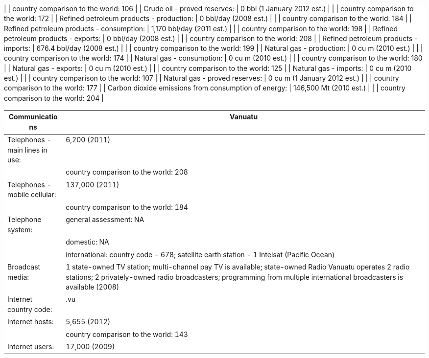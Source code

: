 | | country comparison to the world: 106 |
| Crude oil - proved reserves: | 0 bbl (1 January 2012 est.) |
| | country comparison to the world: 172 |
| Refined petroleum products - production: | 0 bbl/day (2008 est.) |
| | country comparison to the world: 184 |
| Refined petroleum products - consumption: | 1,170 bbl/day (2011 est.) |
| | country comparison to the world: 198 |
| Refined petroleum products - exports: | 0 bbl/day (2008 est.) |
| | country comparison to the world: 208 |
| Refined petroleum products - imports: | 676.4 bbl/day (2008 est.) |
| | country comparison to the world: 199 |
| Natural gas - production: | 0 cu m (2010 est.) |
| | country comparison to the world: 174 |
| Natural gas - consumption: | 0 cu m (2010 est.) |
| | country comparison to the world: 180 |
| Natural gas - exports: | 0 cu m (2010 est.) |
| | country comparison to the world: 125 |
| Natural gas - imports: | 0 cu m (2010 est.) |
| | country comparison to the world: 107 |
| Natural gas - proved reserves: | 0 cu m (1 January 2012 est.) |
| | country comparison to the world: 177 |
| Carbon dioxide emissions from consumption of energy: | 146,500 Mt (2010 est.) |
| | country comparison to the world: 204 |


| Communications | Vanuatu |
| --- | --- |
| Telephones - main lines in use: | 6,200 (2011) |
| | country comparison to the world: 208 |
| Telephones - mobile cellular: | 137,000 (2011) |
| | country comparison to the world: 184 |
| Telephone system: | general assessment: NA |
| | domestic: NA |
| | international: country code - 678; satellite earth station - 1 Intelsat (Pacific Ocean) |
| Broadcast media: | 1 state-owned TV station; multi-channel pay TV is available; state-owned Radio Vanuatu operates 2 radio stations; 2 privately-owned radio broadcasters; programming from multiple international broadcasters is available (2008) |
| Internet country code: | .vu |
| Internet hosts: | 5,655 (2012) |
| | country comparison to the world: 143 |
| Internet users: | 17,000 (2009) |